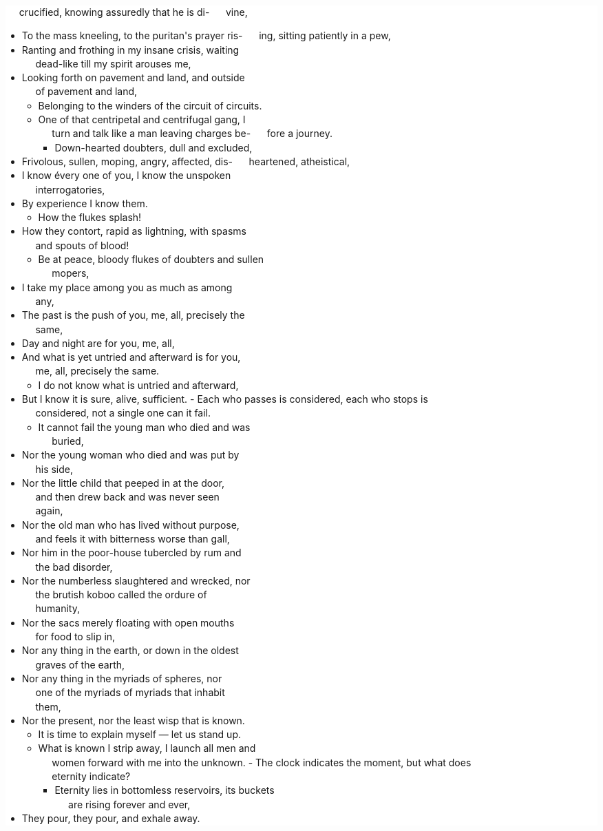      crucified, knowing assuredly that he is di-
     vine, 
  - To the mass kneeling, to the puritan's prayer ris-
     ing, sitting patiently in a pew, 
  - Ranting and frothing in my insane crisis, waiting  
     dead-like till my spirit arouses me, 
  - Looking forth on pavement and land, and outside  
     of pavement and land, 
       - Belonging to the winders of the circuit of circuits.
    - One of that centripetal and centrifugal gang, I  
     turn and talk like a man leaving charges be-
     fore a journey. 
       - Down-hearted doubters, dull and excluded, 
  - Frivolous, sullen, moping, angry, affected, dis-
     heartened, atheistical, 
  - I know évery one of you, I know the unspoken  
     interrogatories, 
  - By experience I know them. 
       - How the flukes splash! 
  - How they contort, rapid as lightning, with spasms  
     and spouts of blood! 
       - Be at peace, bloody flukes of doubters and sullen  
     mopers, 
  - I take my place among you as much as among  
     any, 
  - The past is the push of you, me, all, precisely the  
     same, 
  - Day and night are for you, me, all, 
  - And what is yet untried and afterward is for you,  
     me, all, precisely the same. 
       - I do not know what is untried and afterward, 
  - But I know it is sure, alive, sufficient. 
            - Each who passes is considered, each who stops is  
     considered, not a single one can it fail. 
       - It cannot fail the young man who died and was  
     buried, 
  - Nor the young woman who died and was put by  
     his side, 
  - Nor the little child that peeped in at the door,  
     and then drew back and was never seen  
     again, 
  - Nor the old man who has lived without purpose,  
     and feels it with bitterness worse than gall, 
  - Nor him in the poor-house tubercled by rum and  
     the bad disorder, 
  - Nor the numberless slaughtered and wrecked, nor  
     the brutish koboo called the ordure of  
     humanity, 
  - Nor the sacs merely floating with open mouths  
     for food to slip in, 
  - Nor any thing in the earth, or down in the oldest  
     graves of the earth, 
  - Nor any thing in the myriads of spheres, nor  
     one of the myriads of myriads that inhabit  
     them, 
  - Nor the present, nor the least wisp that is known. 
       - It is time to explain myself — let us stand up.
    - What is known I strip away, I launch all men and  
     women forward with me into the unknown. 
            - The clock indicates the moment, but what does  
     eternity indicate? 
       - Eternity lies in bottomless reservoirs, its buckets  
     are rising forever and ever, 
  - They pour, they pour, and exhale away. 